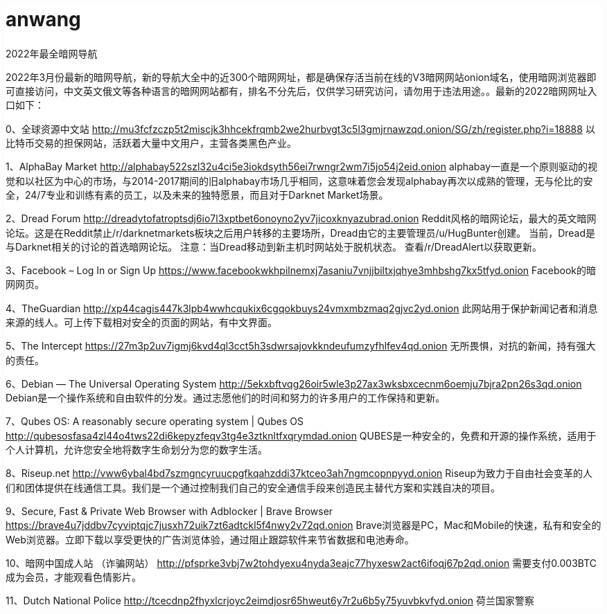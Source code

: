 # anwang
2022年最全暗网导航


2022年3月份最新的暗网导航，新的导航大全中的近300个暗网网址，都是确保存活当前在线的V3暗网网站onion域名，使用暗网浏览器即可直接访问，中文英文俄文等各种语言的暗网网站都有，排名不分先后，仅供学习研究访问，请勿用于违法用途。。最新的2022暗网网址入口如下：

0、全球资源中文站
http://mu3fcfzczp5t2miscjk3hhcekfrqmb2we2hurbvgt3c5l3gmjrnawzqd.onion/SG/zh/register.php?i=18888
以比特币交易的担保网站，活跃着大量中文用户，主营各类黑色产业。

1、AlphaBay Market
http://alphabay522szl32u4ci5e3iokdsyth56ei7rwngr2wm7i5jo54j2eid.onion
alphabay一直是一个原则驱动的视觉和以社区为中心的市场，与2014-2017期间的旧alphabay市场几乎相同，这意味着您会发现alphabay再次以成熟的管理，无与伦比的安全，24/7专业和训练有素的员工，以及未来的独特愿景，而且对于Darknet Market场景。

2、Dread Forum
http://dreadytofatroptsdj6io7l3xptbet6onoyno2yv7jicoxknyazubrad.onion
Reddit风格的暗网论坛，最大的英文暗网论坛。这是在Reddit禁止/r/darknetmarkets板块之后用户转移的主要场所，Dread由它的主要管理员/u/HugBunter创建。 当前，Dread是与Darknet相关的讨论的首选暗网论坛。 注意：当Dread移动到新主机时网站处于脱机状态。 查看/r/DreadAlert以获取更新。

3、Facebook – Log In or Sign Up
https://www.facebookwkhpilnemxj7asaniu7vnjjbiltxjqhye3mhbshg7kx5tfyd.onion
Facebook的暗网网页。

4、TheGuardian
http://xp44cagis447k3lpb4wwhcqukix6cgqokbuys24vmxmbzmaq2gjvc2yd.onion
此网站用于保护新闻记者和消息来源的线人。可上传下载相对安全的页面的网站，有中文界面。

5、The Intercept
https://27m3p2uv7igmj6kvd4ql3cct5h3sdwrsajovkkndeufumzyfhlfev4qd.onion
无所畏惧，对抗的新闻，持有强大的责任。

6、Debian — The Universal Operating System
http://5ekxbftvqg26oir5wle3p27ax3wksbxcecnm6oemju7bjra2pn26s3qd.onion
Debian是一个操作系统和自由软件的分发。通过志愿他们的时间和努力的许多用户的工作保持和更新。

7、Qubes OS: A reasonably secure operating system | Qubes OS
http://qubesosfasa4zl44o4tws22di6kepyzfeqv3tg4e3ztknltfxqrymdad.onion
QUBES是一种安全的，免费和开源的操作系统，适用于个人计算机，允许您安全地将数字生命划分为您的数字生活。

8、Riseup.net
http://vww6ybal4bd7szmgncyruucpgfkqahzddi37ktceo3ah7ngmcopnpyyd.onion
Riseup为致力于自由社会变革的人们和团体提供在线通信工具。我们是一个通过控制我们自己的安全通信手段来创造民主替代方案和实践自决的项目。

9、Secure, Fast & Private Web Browser with Adblocker | Brave Browser
https://brave4u7jddbv7cyviptqjc7jusxh72uik7zt6adtckl5f4nwy2v72qd.onion
Brave浏览器是PC，Mac和Mobile的快速，私有和安全的Web浏览器。立即下载以享受更快的广告浏览体验，通过阻止跟踪软件来节省数据和电池寿命。

10、暗网中国成人站 （诈骗网站）
http://pfsprke3vbj7w2tohdyexu4nyda3eajc77hyxesw2act6ifoqj67p2qd.onion
需要支付0.003BTC成为会员，才能观看色情影片。

11、Dutch National Police
http://tcecdnp2fhyxlcrjoyc2eimdjosr65hweut6y7r2u6b5y75yuvbkvfyd.onion
荷兰国家警察
